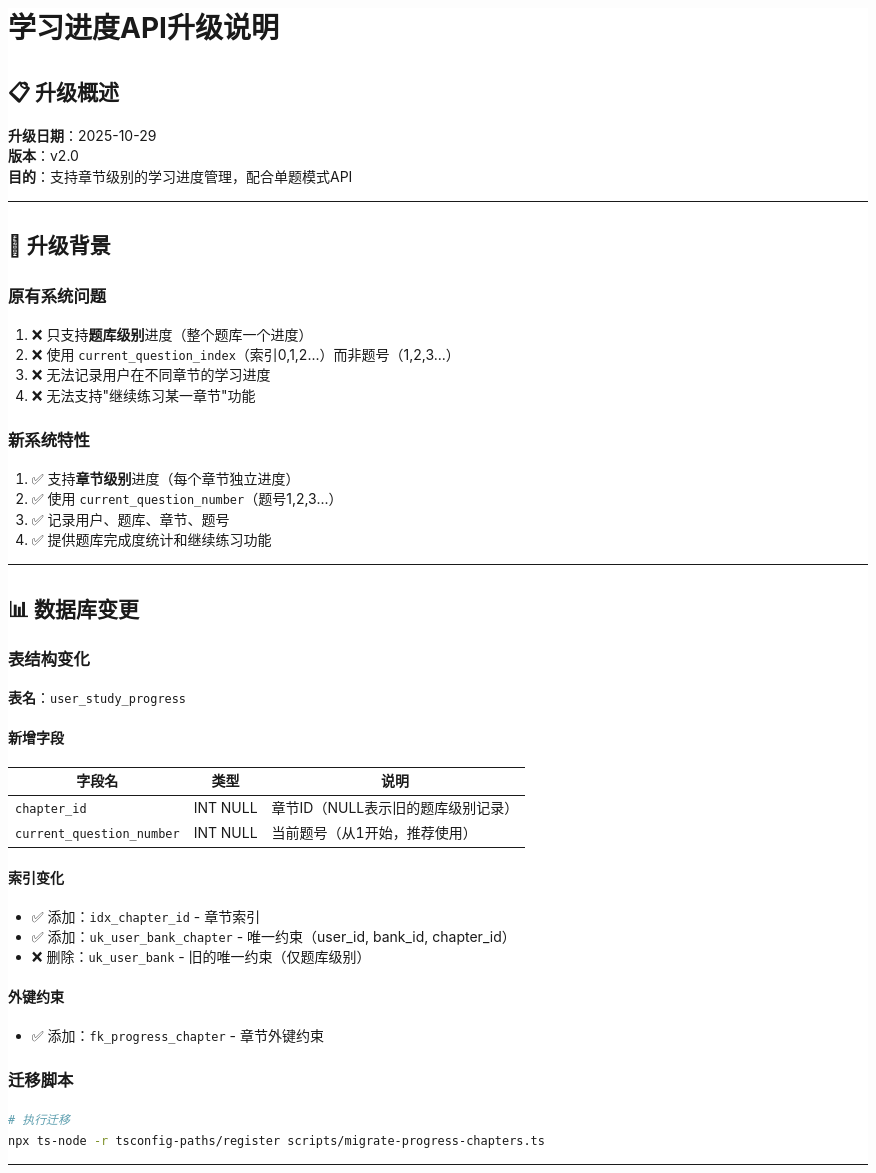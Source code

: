# 学习进度API升级说明

## 📋 升级概述

**升级日期**：2025-10-29  
**版本**：v2.0  
**目的**：支持章节级别的学习进度管理，配合单题模式API

---

## 🎯 升级背景

### 原有系统问题
1. ❌ 只支持**题库级别**进度（整个题库一个进度）
2. ❌ 使用 `current_question_index`（索引0,1,2...）而非题号（1,2,3...）
3. ❌ 无法记录用户在不同章节的学习进度
4. ❌ 无法支持"继续练习某一章节"功能

### 新系统特性
1. ✅ 支持**章节级别**进度（每个章节独立进度）
2. ✅ 使用 `current_question_number`（题号1,2,3...）
3. ✅ 记录用户、题库、章节、题号
4. ✅ 提供题库完成度统计和继续练习功能

---

## 📊 数据库变更

### 表结构变化

**表名**：`user_study_progress`

#### 新增字段
| 字段名 | 类型 | 说明 |
|--------|------|------|
| `chapter_id` | INT NULL | 章节ID（NULL表示旧的题库级别记录） |
| `current_question_number` | INT NULL | 当前题号（从1开始，推荐使用） |

#### 索引变化
- ✅ 添加：`idx_chapter_id` - 章节索引
- ✅ 添加：`uk_user_bank_chapter` - 唯一约束（user_id, bank_id, chapter_id）
- ❌ 删除：`uk_user_bank` - 旧的唯一约束（仅题库级别）

#### 外键约束
- ✅ 添加：`fk_progress_chapter` - 章节外键约束

### 迁移脚本
```bash
# 执行迁移
npx ts-node -r tsconfig-paths/register scripts/migrate-progress-chapters.ts
```

---